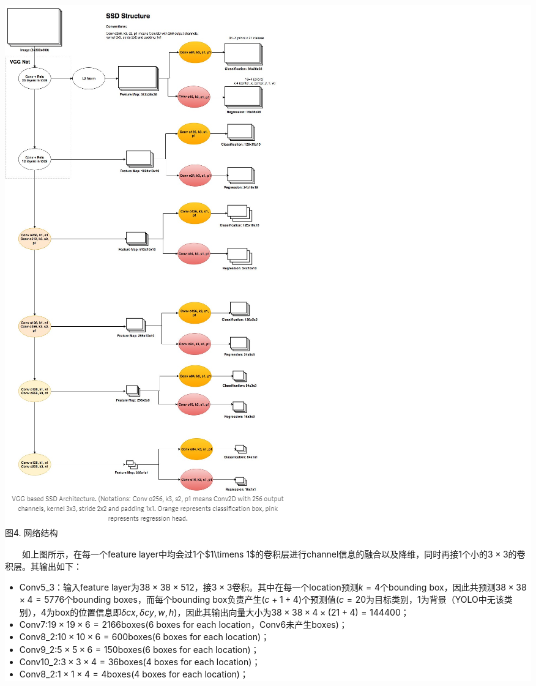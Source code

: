 ![Structure](s_1.png)
<br/>
图4. 网络结构
</center>

&emsp;&emsp;如上图所示，在每一个feature layer中均会过1个$1\timens 1$的卷积层进行channel信息的融合以及降维，同时再接1个小的$3\times 3$的卷积层。其输出如下：

- Conv5_3：输入feature layer为$38\times 38\times 512$，接$3\times 3$卷积。其中在每一个location预测$k=4$个bounding box，因此共预测$38\times 38 \times 4=5776$个bounding boxes，而每个bounding box负责产生$(c+1+4)$个预测值($c=20$为目标类别，1为背景（YOLO中无该类别），4为box的位置信息即$\delta cx,\delta cy,w,h$)，因此其输出向量大小为$38\times 38\times 4\times (21+4)=144400$；
- Conv7:$19\times 19\times 6=2166$boxes(6 boxes for each location，Conv6未产生boxes)；
- Conv8_2:$10\times 10\times 6=600$boxes(6 boxes for each location)；
- Conv9_2:$5\times 5\times 6=150$boxes(6 boxes for each location)；
- Conv10_2:$3\times 3\times 4=36$boxes(4 boxes for each location)；
- Conv8_2:$1\times 1\times 4=4$boxes(4 boxes for each location)；
